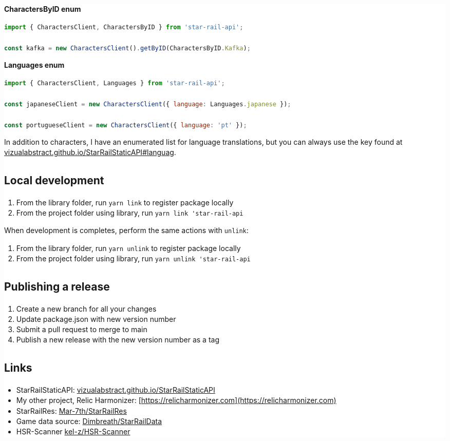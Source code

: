**CharactersByID enum**

```javascript
import { CharactersClient, CharactersByID } from 'star-rail-api';

const kafka = new CharactersClient().getByID(CharactersByID.Kafka);
```

**Languages enum**

```javascript
import { CharactersClient, Languages } from 'star-rail-api';

const japaneseClient = new CharactersClient({ language: Languages.japanese });

const portugueseClient = new CharactersClient({ language: 'pt' });
```

In addition to characters, I have an enumerated list for language translations, but you can always use the key found at [vizualabstract.github.io/StarRailStaticAPI#languag](https://vizualabstract.github.io/StarRailStaticAPI#languag).

## Local development

1. From the library folder, run `yarn link` to register package locally
2. From the project folder using library, run `yarn link 'star-rail-api`

When development is completes, perform the same actions with `unlink`:

1. From the library folder, run `yarn unlink` to register package locally
2. From the project folder using library, run `yarn unlink 'star-rail-api`

## Publishing a release

1. Create a new branch for all your changes
2. Update package.json with new version number
3. Submit a pull request to merge to main
4. Publish a new release with the new version number as a tag

## Links

- StarRailStaticAPI: [vizualabstract.github.io/StarRailStaticAPI](https://vizualabstract.github.io/StarRailStaticAPI)
- My other project, Relic Harmonizer: [https://relicharmonizer.com](https://relicharmonizer.com)
- StarRailRes: [Mar-7th/StarRailRes](https://github.com/Mar-7th/StarRailRes)
- Game data source: [Dimbreath/StarRailData](https://github.com/Dimbreath/StarRailData)
- HSR-Scanner [kel-z/HSR-Scanner](https://github.com/kel-z/HSR-Scanner)
